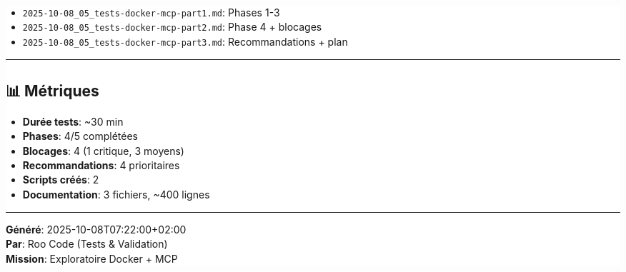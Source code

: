 - `2025-10-08_05_tests-docker-mcp-part1.md`: Phases 1-3
- `2025-10-08_05_tests-docker-mcp-part2.md`: Phase 4 + blocages
- `2025-10-08_05_tests-docker-mcp-part3.md`: Recommandations + plan

---

## 📊 Métriques

- **Durée tests**: ~30 min
- **Phases**: 4/5 complétées
- **Blocages**: 4 (1 critique, 3 moyens)
- **Recommandations**: 4 prioritaires
- **Scripts créés**: 2
- **Documentation**: 3 fichiers, ~400 lignes

---

**Généré**: 2025-10-08T07:22:00+02:00  
**Par**: Roo Code (Tests & Validation)  
**Mission**: Exploratoire Docker + MCP